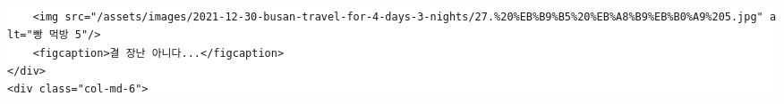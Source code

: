         <img src="/assets/images/2021-12-30-busan-travel-for-4-days-3-nights/27.%20%EB%B9%B5%20%EB%A8%B9%EB%B0%A9%205.jpg" alt="빵 먹방 5"/>
        <figcaption>결 장난 아니다...</figcaption>
    </div>
    <div class="col-md-6">